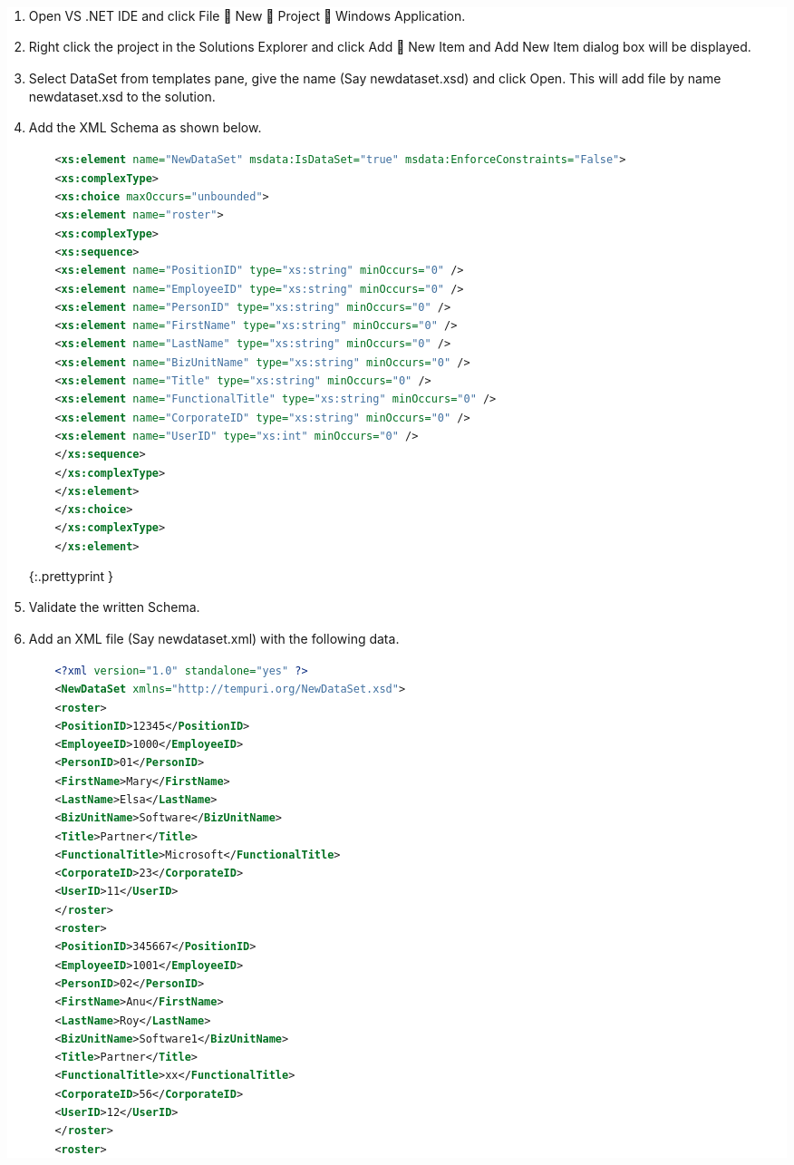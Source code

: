 1. Open VS .NET IDE and click File  New  Project  Windows Application. 
2. Right click the project in the Solutions Explorer and click Add  New Item and Add New Item dialog box will be displayed. 
3. Select DataSet from templates pane, give the name (Say newdataset.xsd) and click Open. This will add file by name newdataset.xsd to the solution. 
4. Add the XML Schema as shown below. 

   ~~~ xml
	   <xs:element name="NewDataSet" msdata:IsDataSet="true" msdata:EnforceConstraints="False">
	   <xs:complexType>
	   <xs:choice maxOccurs="unbounded">
	   <xs:element name="roster">
	   <xs:complexType>
	   <xs:sequence>
	   <xs:element name="PositionID" type="xs:string" minOccurs="0" />
	   <xs:element name="EmployeeID" type="xs:string" minOccurs="0" />
	   <xs:element name="PersonID" type="xs:string" minOccurs="0" />
	   <xs:element name="FirstName" type="xs:string" minOccurs="0" />
	   <xs:element name="LastName" type="xs:string" minOccurs="0" />
	   <xs:element name="BizUnitName" type="xs:string" minOccurs="0" />
	   <xs:element name="Title" type="xs:string" minOccurs="0" />
	   <xs:element name="FunctionalTitle" type="xs:string" minOccurs="0" />
	   <xs:element name="CorporateID" type="xs:string" minOccurs="0" />
	   <xs:element name="UserID" type="xs:int" minOccurs="0" />
	   </xs:sequence>
	   </xs:complexType>
	   </xs:element>
	   </xs:choice>
	   </xs:complexType>
	   </xs:element>

   ~~~
   {:.prettyprint }

5. Validate the written Schema. 
6. Add an XML file (Say newdataset.xml) with the following data. 

   ~~~ xml
	   <?xml version="1.0" standalone="yes" ?>
	   <NewDataSet xmlns="http://tempuri.org/NewDataSet.xsd">
	   <roster>
	   <PositionID>12345</PositionID>
	   <EmployeeID>1000</EmployeeID>
	   <PersonID>01</PersonID>
	   <FirstName>Mary</FirstName>
	   <LastName>Elsa</LastName>
	   <BizUnitName>Software</BizUnitName>
	   <Title>Partner</Title>
	   <FunctionalTitle>Microsoft</FunctionalTitle>
	   <CorporateID>23</CorporateID>
	   <UserID>11</UserID>
	   </roster>
	   <roster>
	   <PositionID>345667</PositionID>
	   <EmployeeID>1001</EmployeeID>
	   <PersonID>02</PersonID>
	   <FirstName>Anu</FirstName>
	   <LastName>Roy</LastName>
	   <BizUnitName>Software1</BizUnitName>
	   <Title>Partner</Title>
	   <FunctionalTitle>xx</FunctionalTitle>
	   <CorporateID>56</CorporateID>
	   <UserID>12</UserID>
	   </roster>
	   <roster>
   ~~~